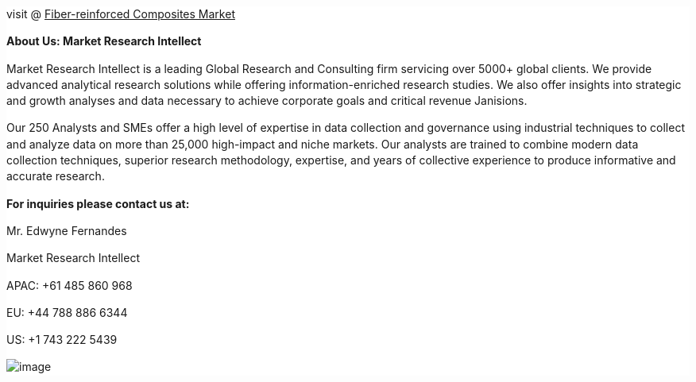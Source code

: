 visit&nbsp;@</strong>&nbsp;</span><span class="font-[700]"><a href="https://www.marketresearchintellect.com/product/global-fiber-reinforced-composites-market/?utm_source=Linkedin&utm_medium=016" target="_blank" data-tracking-control-name="article-ssr-frontend-pulse_little-text-block" data-tracking-will-navigate="" data-test-link="">Fiber-reinforced Composites Market</a></span></p><p><strong><span class="font-[700]">About Us: Market Research Intellect</span></strong></p><p><span class="">Market Research Intellect is a leading Global Research and Consulting firm servicing over 5000+ global clients. We provide advanced analytical research solutions while offering information-enriched research studies.&nbsp;</span>We also offer insights into strategic and growth analyses and data necessary to achieve corporate goals and critical revenue Janisions.</p><p><span class="">Our 250 Analysts and SMEs offer a high level of expertise in data collection and governance using industrial techniques to collect and analyze data on more than 25,000 high-impact and niche markets. Our analysts are trained to combine modern data collection techniques, superior research methodology, expertise, and years of collective experience to produce informative and accurate research.</span></p><p><strong>For inquiries please contact us at:</strong></p><p>Mr. Edwyne Fernandes</p><p>Market Research Intellect</p><p>APAC: +61 485 860 968</p><p>EU: +44 788 886 6344</p><p>US: +1 743 222 5439</p>
![image](https://github.com/user-attachments/assets/a7f4505d-62cb-4bb5-b71e-ebcdb027bd0a)
